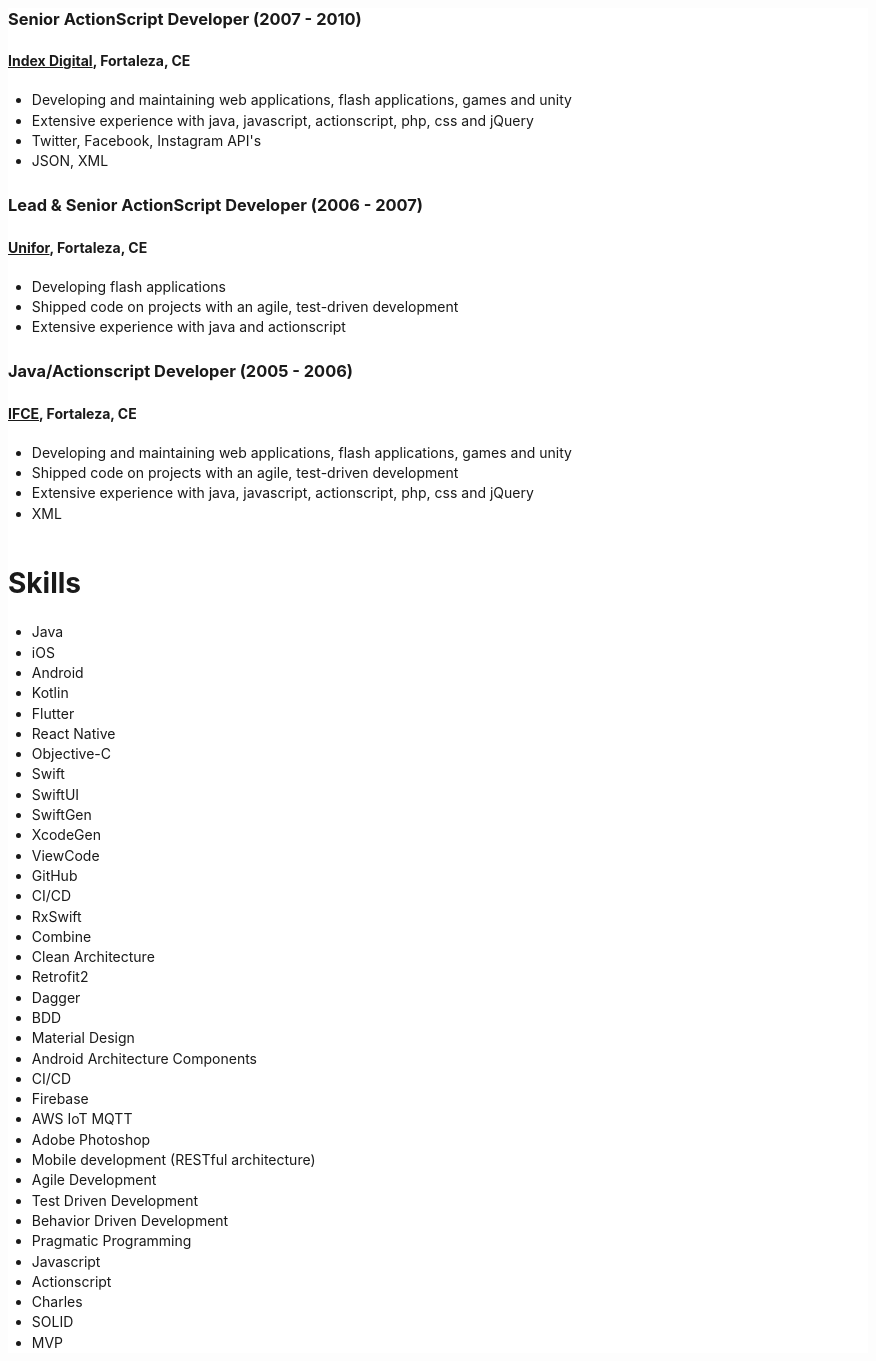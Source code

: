 ### Senior ActionScript Developer (2007 - 2010)
#### [Index Digital](http://www.indexdigital.com.br), Fortaleza, CE

* Developing and maintaining web applications, flash applications, games and unity
* Extensive experience with java,  javascript, actionscript, php, css and jQuery
* Twitter, Facebook, Instagram API's
* JSON, XML

### Lead & Senior ActionScript Developer (2006 - 2007)
#### [Unifor](www.unifor.br/nati), Fortaleza, CE

* Developing flash applications
* Shipped code on projects with an agile, test-driven development
* Extensive experience with java and actionscript

### Java/Actionscript Developer (2005 - 2006)
#### [IFCE](http://ifce.edu.br), Fortaleza, CE

* Developing and maintaining web applications, flash applications, games and unity
* Shipped code on projects with an agile, test-driven development
* Extensive experience with java,  javascript, actionscript, php, css and jQuery
* XML

# Skills
* Java
* iOS
* Android
* Kotlin
* Flutter
* React Native
* Objective-C
* Swift
* SwiftUI
* SwiftGen
* XcodeGen
* ViewCode
* GitHub
* CI/CD
* RxSwift
* Combine
* Clean Architecture
* Retrofit2
* Dagger 
* BDD
* Material Design
* Android Architecture Components
* CI/CD
* Firebase
* AWS IoT MQTT
* Adobe Photoshop
* Mobile development (RESTful architecture)
* Agile Development
* Test Driven Development
* Behavior Driven Development
* Pragmatic Programming
* Javascript
* Actionscript
* Charles
* SOLID
* MVP